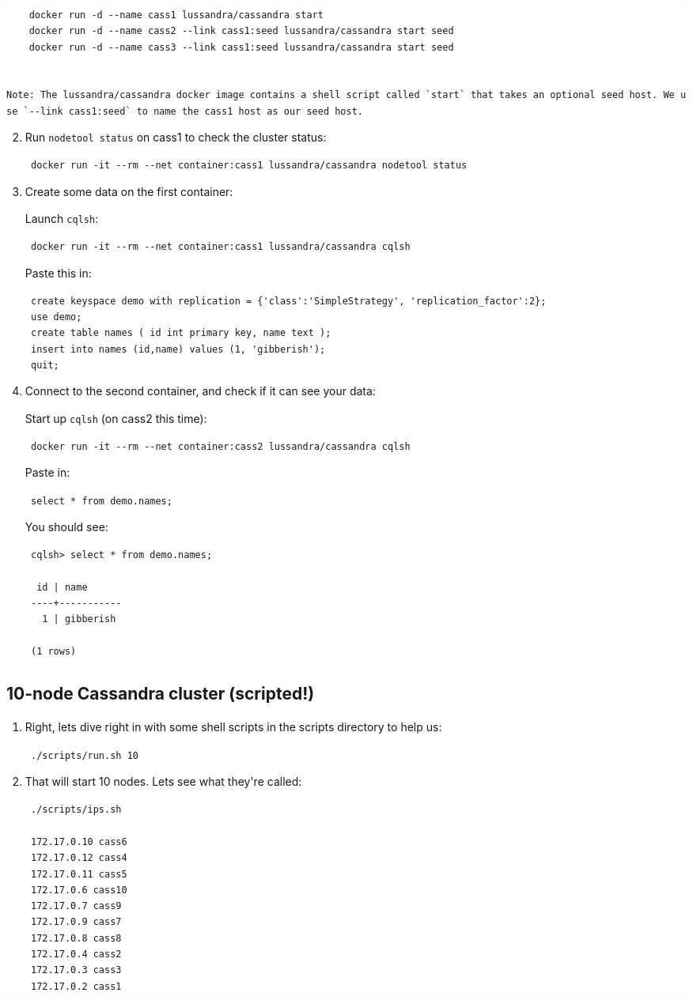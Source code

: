         docker run -d --name cass1 lussandra/cassandra start
        docker run -d --name cass2 --link cass1:seed lussandra/cassandra start seed
        docker run -d --name cass3 --link cass1:seed lussandra/cassandra start seed


    Note: The lussandra/cassandra docker image contains a shell script called `start` that takes an optional seed host. We use `--link cass1:seed` to name the cass1 host as our seed host.

2. Run `nodetool status` on cass1 to check the cluster status:

        docker run -it --rm --net container:cass1 lussandra/cassandra nodetool status

3. Create some data on the first container:

    Launch `cqlsh`:

        docker run -it --rm --net container:cass1 lussandra/cassandra cqlsh

    Paste this in:

        create keyspace demo with replication = {'class':'SimpleStrategy', 'replication_factor':2};
        use demo;
        create table names ( id int primary key, name text );
        insert into names (id,name) values (1, 'gibberish');
        quit;
        

4. Connect to the second container, and check if it can see your data:

    Start up `cqlsh` (on cass2 this time):

        docker run -it --rm --net container:cass2 lussandra/cassandra cqlsh

    Paste in:

        select * from demo.names;

    You should see:

        cqlsh> select * from demo.names;

         id | name
        ----+-----------
          1 | gibberish

        (1 rows)


10-node Cassandra cluster (scripted!)
-------------------------------------

1. Right, lets dive right in with some shell scripts in the scripts directory to help us:

        ./scripts/run.sh 10

2. That will start 10 nodes. Lets see what they're called:

        ./scripts/ips.sh

        172.17.0.10 cass6
        172.17.0.12 cass4
        172.17.0.11 cass5
        172.17.0.6 cass10
        172.17.0.7 cass9
        172.17.0.9 cass7
        172.17.0.8 cass8
        172.17.0.4 cass2
        172.17.0.3 cass3
        172.17.0.2 cass1
